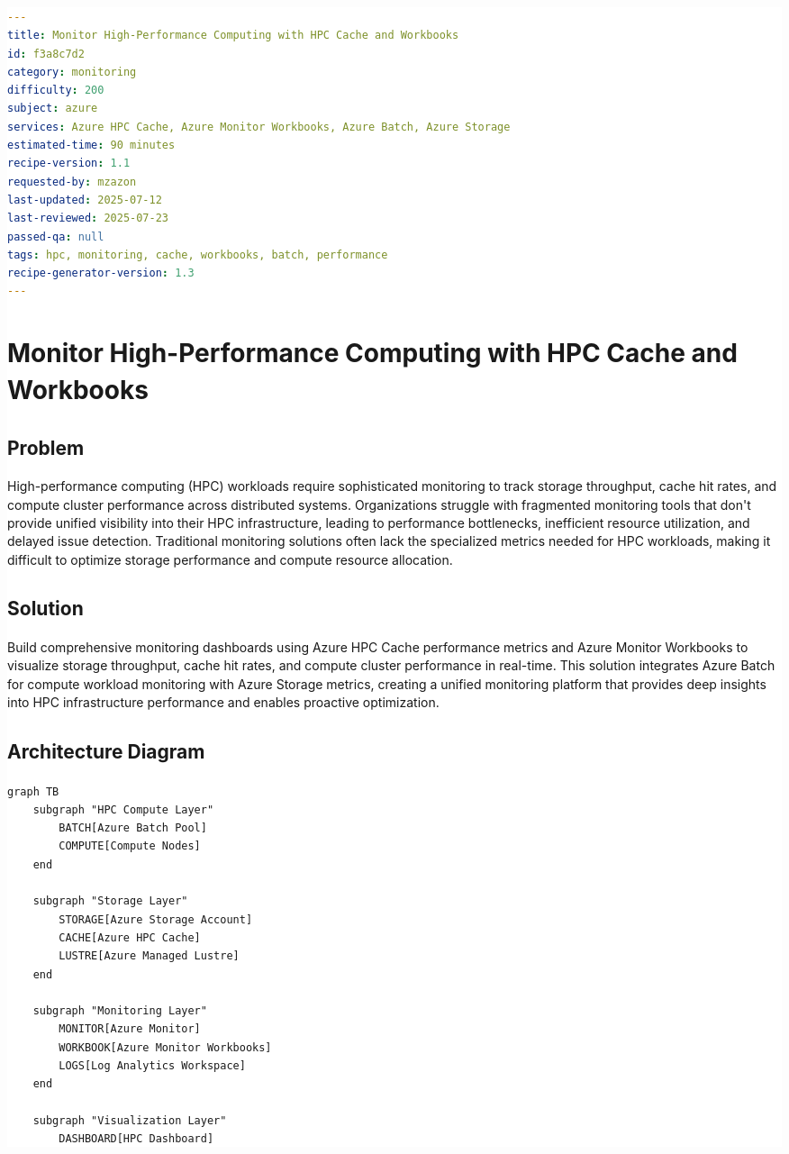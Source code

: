 ```yaml
---
title: Monitor High-Performance Computing with HPC Cache and Workbooks
id: f3a8c7d2
category: monitoring
difficulty: 200
subject: azure
services: Azure HPC Cache, Azure Monitor Workbooks, Azure Batch, Azure Storage
estimated-time: 90 minutes
recipe-version: 1.1
requested-by: mzazon
last-updated: 2025-07-12
last-reviewed: 2025-07-23
passed-qa: null
tags: hpc, monitoring, cache, workbooks, batch, performance
recipe-generator-version: 1.3
---
```


# Monitor High-Performance Computing with HPC Cache and Workbooks

## Problem

High-performance computing (HPC) workloads require sophisticated monitoring to track storage throughput, cache hit rates, and compute cluster performance across distributed systems. Organizations struggle with fragmented monitoring tools that don't provide unified visibility into their HPC infrastructure, leading to performance bottlenecks, inefficient resource utilization, and delayed issue detection. Traditional monitoring solutions often lack the specialized metrics needed for HPC workloads, making it difficult to optimize storage performance and compute resource allocation.

## Solution

Build comprehensive monitoring dashboards using Azure HPC Cache performance metrics and Azure Monitor Workbooks to visualize storage throughput, cache hit rates, and compute cluster performance in real-time. This solution integrates Azure Batch for compute workload monitoring with Azure Storage metrics, creating a unified monitoring platform that provides deep insights into HPC infrastructure performance and enables proactive optimization.

## Architecture Diagram

```mermaid
graph TB
    subgraph "HPC Compute Layer"
        BATCH[Azure Batch Pool]
        COMPUTE[Compute Nodes]
    end
    
    subgraph "Storage Layer"
        STORAGE[Azure Storage Account]
        CACHE[Azure HPC Cache]
        LUSTRE[Azure Managed Lustre]
    end
    
    subgraph "Monitoring Layer"
        MONITOR[Azure Monitor]
        WORKBOOK[Azure Monitor Workbooks]
        LOGS[Log Analytics Workspace]
    end
    
    subgraph "Visualization Layer"
        DASHBOARD[HPC Dashboard]
```